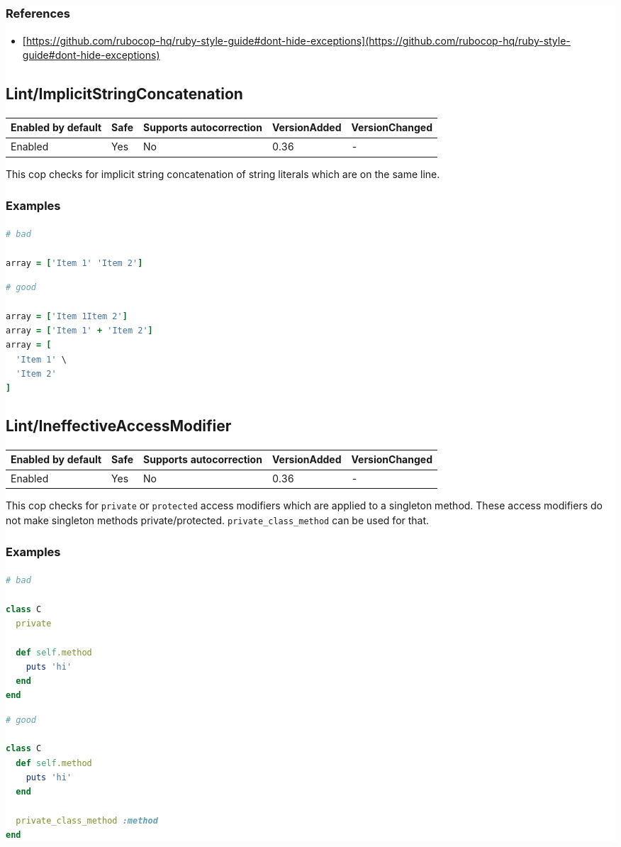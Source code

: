 ### References

* [https://github.com/rubocop-hq/ruby-style-guide#dont-hide-exceptions](https://github.com/rubocop-hq/ruby-style-guide#dont-hide-exceptions)

## Lint/ImplicitStringConcatenation

Enabled by default | Safe | Supports autocorrection | VersionAdded | VersionChanged
--- | --- | --- | --- | ---
Enabled | Yes | No | 0.36 | -

This cop checks for implicit string concatenation of string literals
which are on the same line.

### Examples

```ruby
# bad

array = ['Item 1' 'Item 2']
```
```ruby
# good

array = ['Item 1Item 2']
array = ['Item 1' + 'Item 2']
array = [
  'Item 1' \
  'Item 2'
]
```

## Lint/IneffectiveAccessModifier

Enabled by default | Safe | Supports autocorrection | VersionAdded | VersionChanged
--- | --- | --- | --- | ---
Enabled | Yes | No | 0.36 | -

This cop checks for `private` or `protected` access modifiers which are
applied to a singleton method. These access modifiers do not make
singleton methods private/protected. `private_class_method` can be
used for that.

### Examples

```ruby
# bad

class C
  private

  def self.method
    puts 'hi'
  end
end
```
```ruby
# good

class C
  def self.method
    puts 'hi'
  end

  private_class_method :method
end
```
